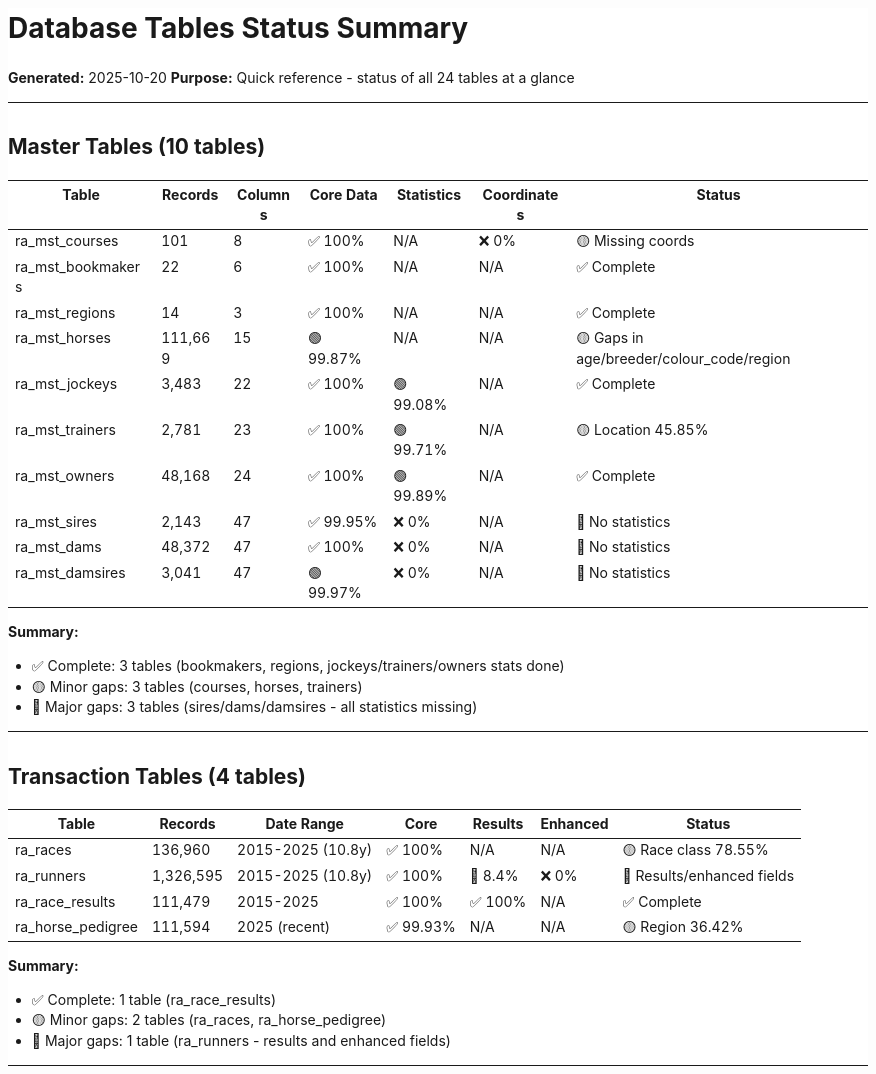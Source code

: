 # Database Tables Status Summary

**Generated:** 2025-10-20
**Purpose:** Quick reference - status of all 24 tables at a glance

---

## Master Tables (10 tables)

| Table | Records | Columns | Core Data | Statistics | Coordinates | Status |
|-------|---------|---------|-----------|------------|-------------|--------|
| ra_mst_courses | 101 | 8 | ✅ 100% | N/A | ❌ 0% | 🟡 Missing coords |
| ra_mst_bookmakers | 22 | 6 | ✅ 100% | N/A | N/A | ✅ Complete |
| ra_mst_regions | 14 | 3 | ✅ 100% | N/A | N/A | ✅ Complete |
| ra_mst_horses | 111,669 | 15 | 🟢 99.87% | N/A | N/A | 🟡 Gaps in age/breeder/colour_code/region |
| ra_mst_jockeys | 3,483 | 22 | ✅ 100% | 🟢 99.08% | N/A | ✅ Complete |
| ra_mst_trainers | 2,781 | 23 | ✅ 100% | 🟢 99.71% | N/A | 🟡 Location 45.85% |
| ra_mst_owners | 48,168 | 24 | ✅ 100% | 🟢 99.89% | N/A | ✅ Complete |
| ra_mst_sires | 2,143 | 47 | ✅ 99.95% | ❌ 0% | N/A | 🔴 No statistics |
| ra_mst_dams | 48,372 | 47 | ✅ 100% | ❌ 0% | N/A | 🔴 No statistics |
| ra_mst_damsires | 3,041 | 47 | 🟢 99.97% | ❌ 0% | N/A | 🔴 No statistics |

**Summary:**
- ✅ Complete: 3 tables (bookmakers, regions, jockeys/trainers/owners stats done)
- 🟡 Minor gaps: 3 tables (courses, horses, trainers)
- 🔴 Major gaps: 3 tables (sires/dams/damsires - all statistics missing)

---

## Transaction Tables (4 tables)

| Table | Records | Date Range | Core | Results | Enhanced | Status |
|-------|---------|------------|------|---------|----------|--------|
| ra_races | 136,960 | 2015-2025 (10.8y) | ✅ 100% | N/A | N/A | 🟡 Race class 78.55% |
| ra_runners | 1,326,595 | 2015-2025 (10.8y) | ✅ 100% | 🔴 8.4% | ❌ 0% | 🔴 Results/enhanced fields |
| ra_race_results | 111,479 | 2015-2025 | ✅ 100% | ✅ 100% | N/A | ✅ Complete |
| ra_horse_pedigree | 111,594 | 2025 (recent) | ✅ 99.93% | N/A | N/A | 🟡 Region 36.42% |

**Summary:**
- ✅ Complete: 1 table (ra_race_results)
- 🟡 Minor gaps: 2 tables (ra_races, ra_horse_pedigree)
- 🔴 Major gaps: 1 table (ra_runners - results and enhanced fields)

---